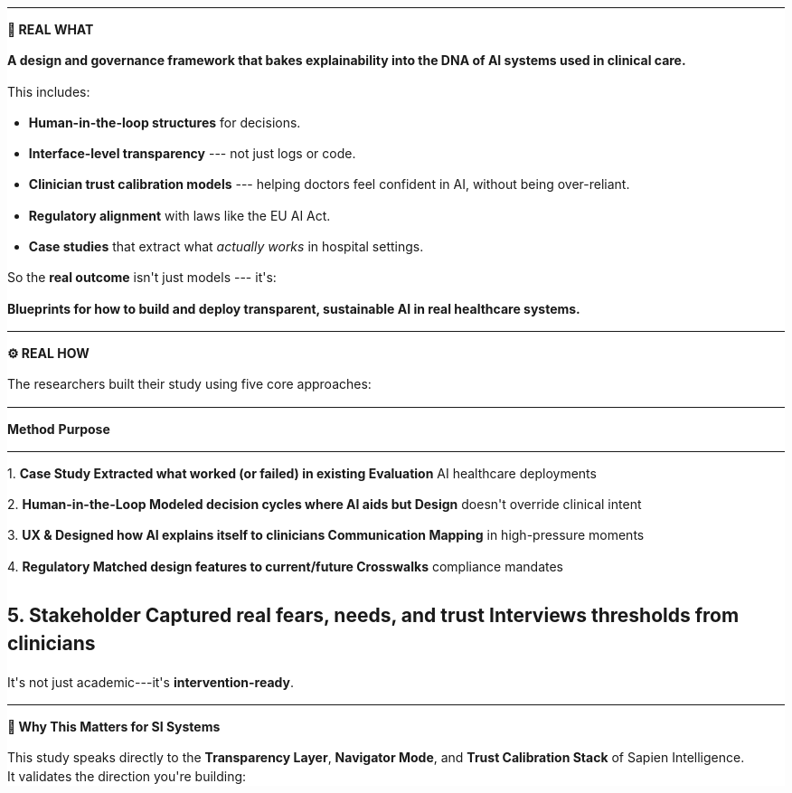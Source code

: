 ------------------------------------------------------------------------

**📌 REAL WHAT**

**A design and governance framework that bakes explainability into the
DNA of AI systems used in clinical care.**

This includes:

- **Human-in-the-loop structures** for decisions.

- **Interface-level transparency** --- not just logs or code.

- **Clinician trust calibration models** --- helping doctors feel
  confident in AI, without being over-reliant.

- **Regulatory alignment** with laws like the EU AI Act.

- **Case studies** that extract what *actually works* in hospital
  settings.

So the **real outcome** isn't just models --- it's:

**Blueprints for how to build and deploy transparent, sustainable AI in
real healthcare systems.**

------------------------------------------------------------------------

**⚙️ REAL HOW**

The researchers built their study using five core approaches:

  -----------------------------------------------------------------------
  **Method**              **Purpose**
  ----------------------- -----------------------------------------------
  1\. **Case Study        Extracted what worked (or failed) in existing
  Evaluation**            AI healthcare deployments

  2\. **Human-in-the-Loop Modeled decision cycles where AI aids but
  Design**                doesn't override clinical intent

  3\. **UX &              Designed how AI explains itself to clinicians
  Communication Mapping** in high-pressure moments

  4\. **Regulatory        Matched design features to current/future
  Crosswalks**            compliance mandates

  5\. **Stakeholder       Captured real fears, needs, and trust
  Interviews**            thresholds from clinicians
  -----------------------------------------------------------------------

It's not just academic---it's **intervention-ready**.

------------------------------------------------------------------------

**🧠 Why This Matters for SI Systems**

This study speaks directly to the **Transparency Layer**, **Navigator
Mode**, and **Trust Calibration Stack** of Sapien Intelligence.\
It validates the direction you\'re building:
